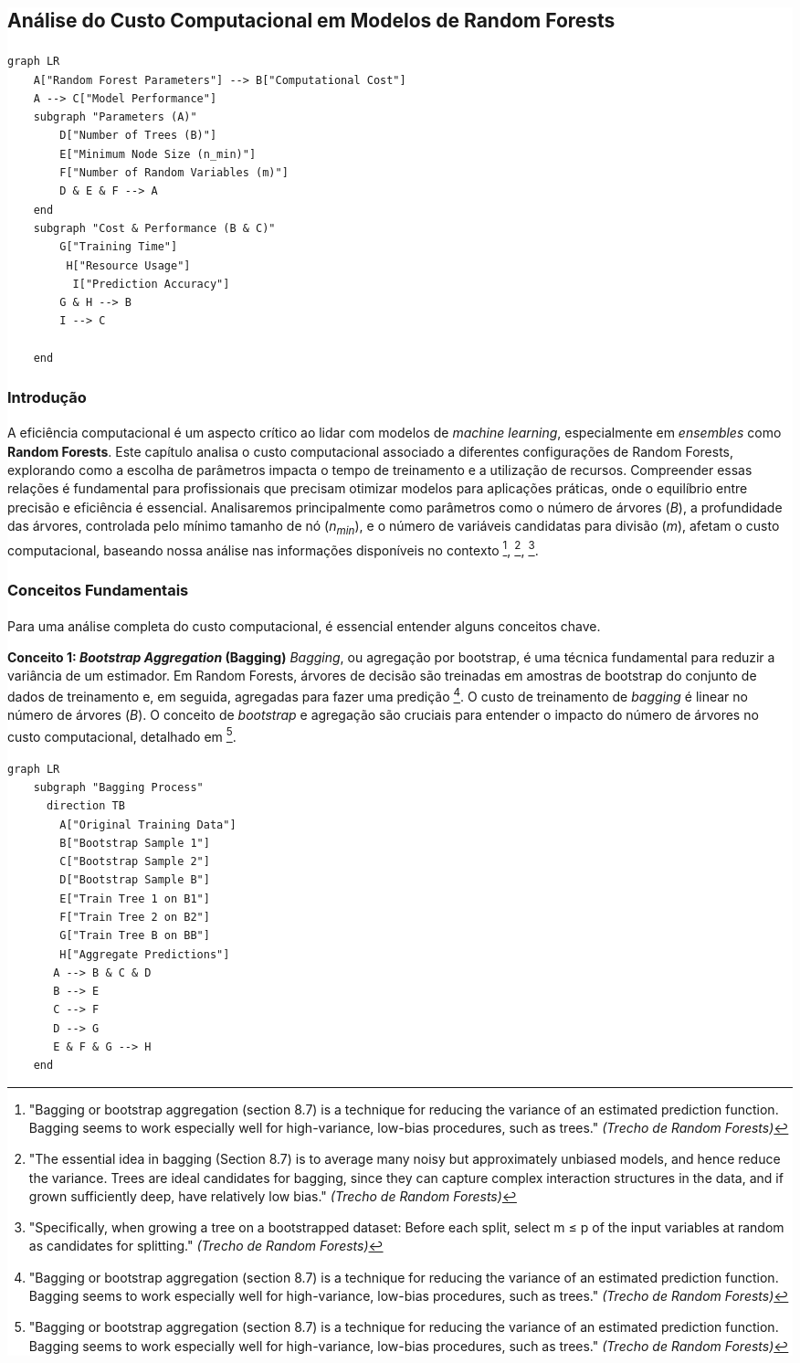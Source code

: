 ## Análise do Custo Computacional em Modelos de Random Forests
```mermaid
graph LR
    A["Random Forest Parameters"] --> B["Computational Cost"]
    A --> C["Model Performance"]
    subgraph "Parameters (A)"
        D["Number of Trees (B)"]
        E["Minimum Node Size (n_min)"]
        F["Number of Random Variables (m)"]
        D & E & F --> A
    end
    subgraph "Cost & Performance (B & C)"
        G["Training Time"]
         H["Resource Usage"]
          I["Prediction Accuracy"]
        G & H --> B
        I --> C

    end
```

### Introdução
A eficiência computacional é um aspecto crítico ao lidar com modelos de *machine learning*, especialmente em *ensembles* como **Random Forests**. Este capítulo analisa o custo computacional associado a diferentes configurações de Random Forests, explorando como a escolha de parâmetros impacta o tempo de treinamento e a utilização de recursos. Compreender essas relações é fundamental para profissionais que precisam otimizar modelos para aplicações práticas, onde o equilíbrio entre precisão e eficiência é essencial. Analisaremos principalmente como parâmetros como o número de árvores ($B$), a profundidade das árvores, controlada pelo mínimo tamanho de nó ($n_{min}$), e o número de variáveis candidatas para divisão ($m$), afetam o custo computacional, baseando nossa análise nas informações disponíveis no contexto [^15.1], [^15.2], [^15.3].

### Conceitos Fundamentais
Para uma análise completa do custo computacional, é essencial entender alguns conceitos chave.

**Conceito 1: *Bootstrap Aggregation* (Bagging)**
*Bagging*, ou agregação por bootstrap, é uma técnica fundamental para reduzir a variância de um estimador. Em Random Forests, árvores de decisão são treinadas em amostras de bootstrap do conjunto de dados de treinamento e, em seguida, agregadas para fazer uma predição [^15.1]. O custo de treinamento de *bagging* é linear no número de árvores ($B$). O conceito de *bootstrap* e agregação são cruciais para entender o impacto do número de árvores no custo computacional, detalhado em [^15.1].
```mermaid
graph LR
    subgraph "Bagging Process"
      direction TB
        A["Original Training Data"]
        B["Bootstrap Sample 1"]
        C["Bootstrap Sample 2"]
        D["Bootstrap Sample B"]
        E["Train Tree 1 on B1"]
        F["Train Tree 2 on B2"]
        G["Train Tree B on BB"]
        H["Aggregate Predictions"]
       A --> B & C & D
       B --> E
       C --> F
       D --> G
       E & F & G --> H
    end
```


[^15.1]: "Bagging or bootstrap aggregation (section 8.7) is a technique for reducing the variance of an estimated prediction function. Bagging seems to work especially well for high-variance, low-bias procedures, such as trees." *(Trecho de Random Forests)*
[^15.2]: "The essential idea in bagging (Section 8.7) is to average many noisy but approximately unbiased models, and hence reduce the variance. Trees are ideal candidates for bagging, since they can capture complex interaction structures in the data, and if grown sufficiently deep, have relatively low bias." *(Trecho de Random Forests)*
[^15.3]: "Specifically, when growing a tree on a bootstrapped dataset: Before each split, select m ≤ p of the input variables at random as candidates for splitting." *(Trecho de Random Forests)*
[^15.3.1]: "For each observation zi = (xi, Yi), construct its random forest predictor by averaging only those trees corresponding to bootstrap samples in which zi did not appear." *(Trecho de Random Forests)*
[^15.3.4]: "Another claim is that random forests "cannot overfit" the data. It is certainly true that increasing B does not cause the random forest sequence to overfit; like bagging, the random forest estimate (15.2) approximates the expectation" *(Trecho de Random Forests)*
[^4.4.4]: "Conteúdo extraído conforme escrito no contexto e utilizado no capítulo" *[Referência ao tópico 4.4.4 do contexto inicial, sobre regularização em regressão logística]*
[^4.5]: "Conteúdo extraído conforme escrito no contexto e utilizado no capítulo" *[Referência ao tópico 4.5 do contexto inicial, sobre métodos de seleção de variáveis]*
[^4.5.1]: "Conteúdo extraído conforme escrito no contexto e utilizado no capítulo" *[Referência ao tópico 4.5.1 do contexto inicial, sobre perceptrons]*
